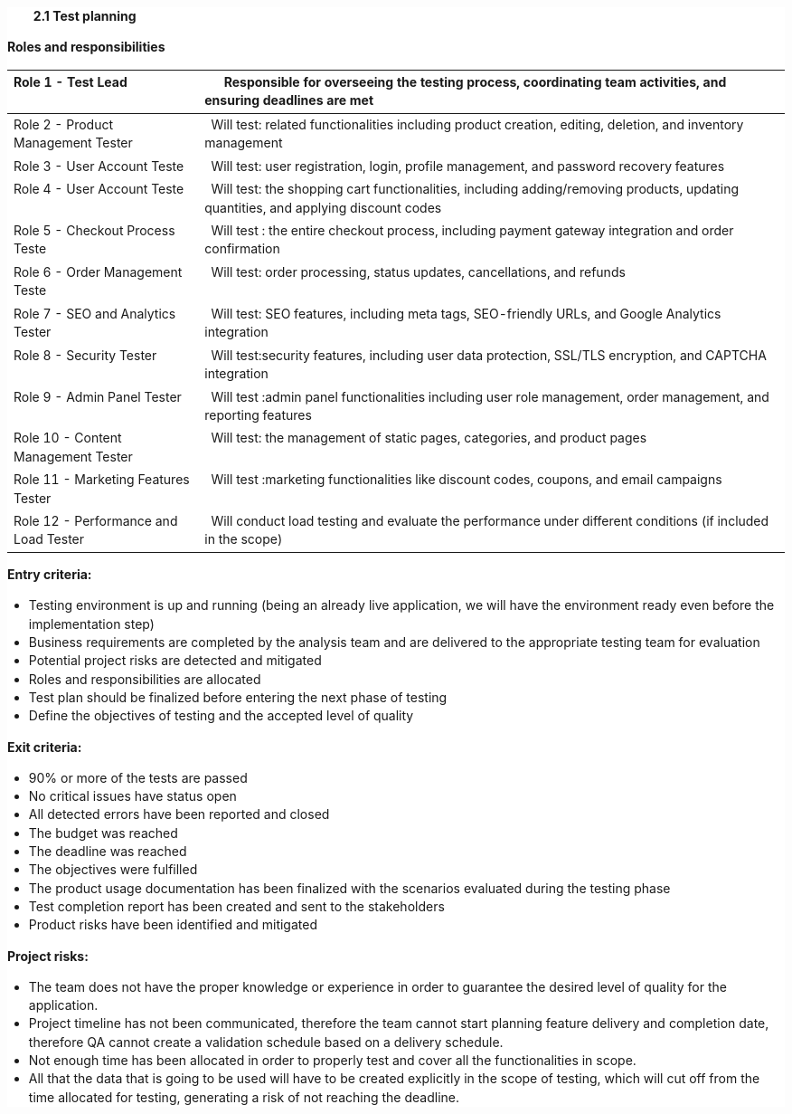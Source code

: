 `    `**2.1  Test planning**

**Roles and responsibilities**

|Role 1 - Test Lead|`   `Responsible for overseeing the testing process, coordinating team activities, and ensuring deadlines are met|
| :- | :- |
|Role 2 - Product Management Tester|` `Will test: related functionalities including product creation, editing, deletion, and inventory management|
|Role 3 - User Account Teste|` `Will test: user registration, login, profile management, and password recovery features|
|Role 4 - User Account Teste|` `Will test: the shopping cart functionalities, including adding/removing products, updating quantities, and applying discount codes|
|Role 5 - Checkout Process Teste|` `Will test : the entire checkout process, including payment gateway integration and order confirmation|
|Role 6 - Order Management Teste|` `Will test: order processing, status updates, cancellations, and refunds|
|Role 7 - SEO and Analytics Tester|` `Will test: SEO features, including meta tags, SEO-friendly URLs, and Google Analytics integration|
|Role 8 - Security Tester|` `Will test:security features, including user data protection, SSL/TLS encryption, and CAPTCHA integration|
|Role 9 - Admin Panel Tester|` `Will test :admin panel functionalities including user role management, order management, and reporting features|
|Role 10 - Content Management Tester|` `Will test: the management of static pages, categories, and product pages|
|Role 11 - Marketing Features Tester|` `Will test :marketing functionalities like discount codes, coupons, and email campaigns|
|Role 12 - Performance and Load Tester|` `Will conduct load testing and evaluate the performance under different conditions (if included in the scope)|

**Entry criteria:**

- Testing environment is up and running (being an already live application, we will have the environment ready even before the implementation step)
- Business requirements are completed by the analysis team and are delivered to the appropriate testing team for evaluation
- Potential project risks are detected and mitigated
- Roles and responsibilities are allocated
- Test plan should be finalized before entering the next phase of testing
- Define the objectives of testing and the accepted level of quality

**Exit criteria:**

- 90%  or more of the tests are passed
- No critical issues have status open
- All detected errors have been reported and closed
- The budget was reached
- The deadline was reached
- The objectives were fulfilled
- The product usage documentation has been finalized with the scenarios evaluated during the testing phase
- Test completion report has been created and sent to the stakeholders
- Product risks have been identified and mitigated

**Project risks:**

- The team does not have the proper knowledge or experience in order to guarantee the desired level of quality for the application.
- Project timeline has not been communicated, therefore the team cannot start planning feature delivery and completion date, therefore QA cannot create a validation schedule based on a delivery schedule.
- Not enough time has been allocated in order to properly test and cover all the functionalities in scope.
- All that the data that is going to be used will have to be created explicitly in the scope of testing, which will cut off from the time allocated for testing, generating a risk of not reaching the deadline.
